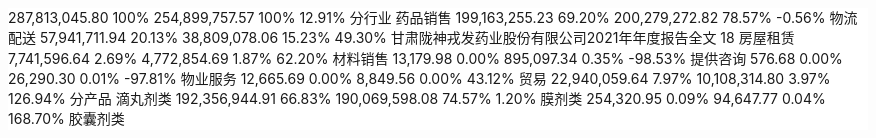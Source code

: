 287,813,045.80
100%
254,899,757.57
100%
12.91%
分行业
药品销售
199,163,255.23
69.20%
200,279,272.82
78.57%
-0.56%
物流配送
57,941,711.94
20.13%
38,809,078.06
15.23%
49.30%
甘肃陇神戎发药业股份有限公司2021年年度报告全文
18
房屋租赁
7,741,596.64
2.69%
4,772,854.69
1.87%
62.20%
材料销售
13,179.98
0.00%
895,097.34
0.35%
-98.53%
提供咨询
576.68
0.00%
26,290.30
0.01%
-97.81%
物业服务
12,665.69
0.00%
8,849.56
0.00%
43.12%
贸易
22,940,059.64
7.97%
10,108,314.80
3.97%
126.94%
分产品
滴丸剂类
192,356,944.91
66.83%
190,069,598.08
74.57%
1.20%
膜剂类
254,320.95
0.09%
94,647.77
0.04%
168.70%
胶囊剂类